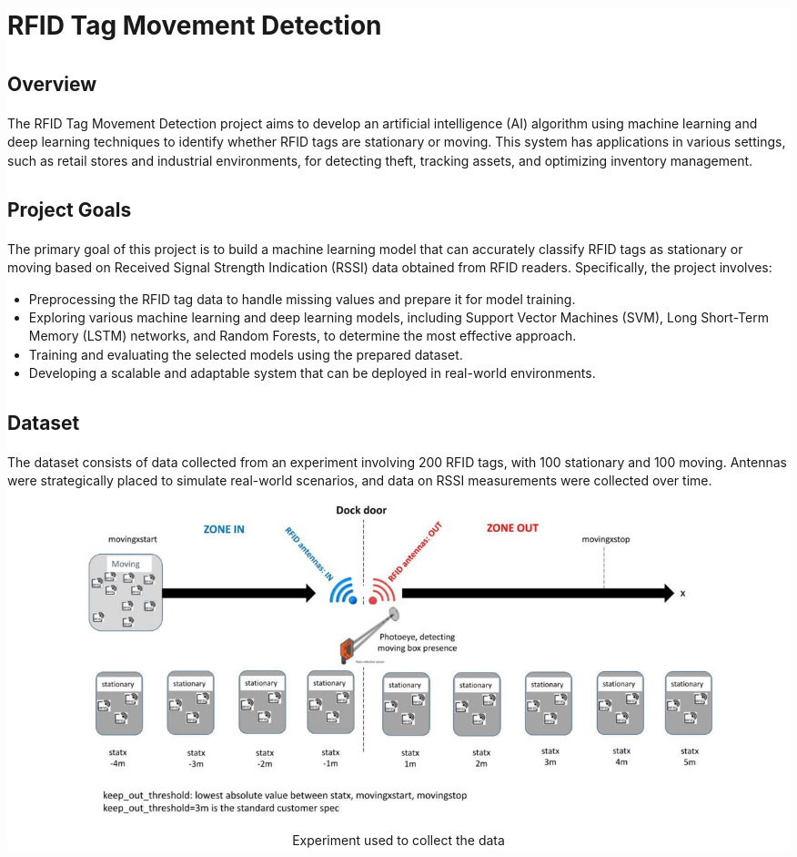# RFID Tag Movement Detection

## Overview

The RFID Tag Movement Detection project aims to develop an artificial intelligence (AI) algorithm using machine learning and deep learning techniques to identify whether RFID tags are stationary or moving. This system has applications in various settings, such as retail stores and industrial environments, for detecting theft, tracking assets, and optimizing inventory management.

## Project Goals

The primary goal of this project is to build a machine learning model that can accurately classify RFID tags as stationary or moving based on Received Signal Strength Indication (RSSI) data obtained from RFID readers. Specifically, the project involves:

- Preprocessing the RFID tag data to handle missing values and prepare it for model training.
- Exploring various machine learning and deep learning models, including Support Vector Machines (SVM), Long Short-Term Memory (LSTM) networks, and Random Forests, to determine the most effective approach.
- Training and evaluating the selected models using the prepared dataset.
- Developing a scalable and adaptable system that can be deployed in real-world environments.

## Dataset

The dataset consists of data collected from an experiment involving 200 RFID tags, with 100 stationary and 100 moving. Antennas were strategically placed to simulate real-world scenarios, and data on RSSI measurements were collected over time.

<p align="center">
	<img src="./docs/experiment.png" alt="Experiment schema, data collection" style="width: 700px">
	<p align="center">Experiment used to collect the data</p>
</p>
